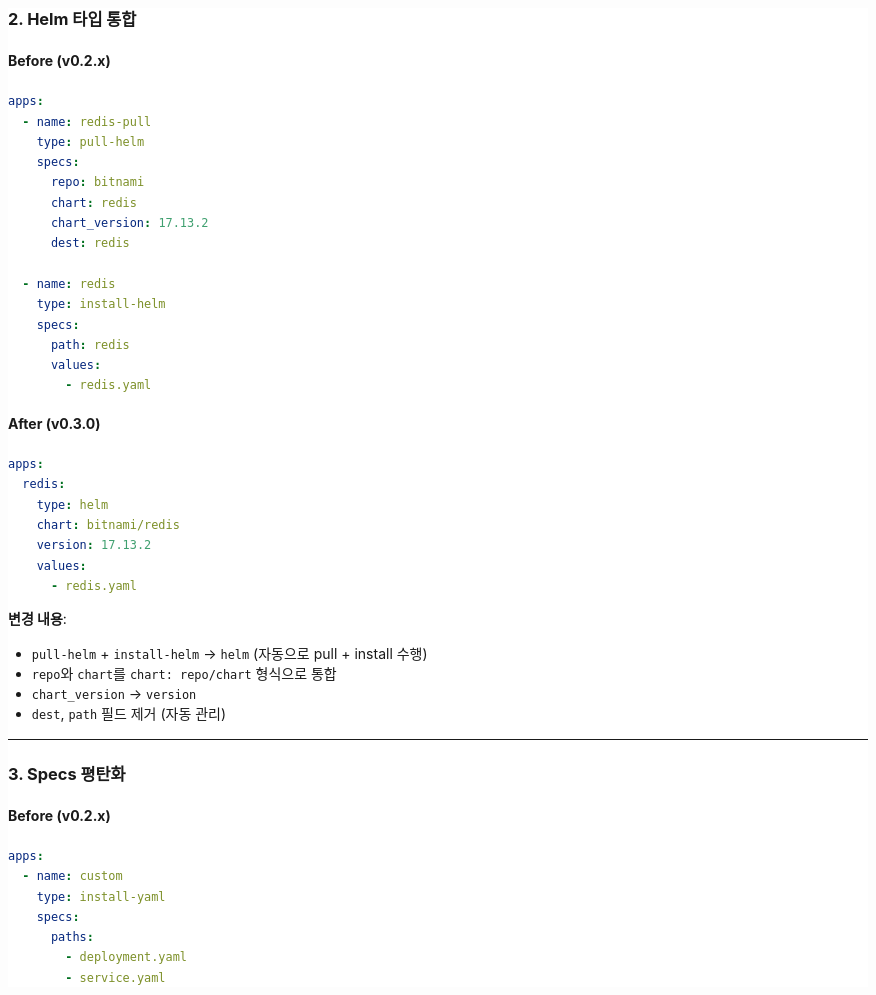 
### 2. Helm 타입 통합

#### Before (v0.2.x)

```yaml
apps:
  - name: redis-pull
    type: pull-helm
    specs:
      repo: bitnami
      chart: redis
      chart_version: 17.13.2
      dest: redis

  - name: redis
    type: install-helm
    specs:
      path: redis
      values:
        - redis.yaml
```

#### After (v0.3.0)

```yaml
apps:
  redis:
    type: helm
    chart: bitnami/redis
    version: 17.13.2
    values:
      - redis.yaml
```

**변경 내용**:
- `pull-helm` + `install-helm` → `helm` (자동으로 pull + install 수행)
- `repo`와 `chart`를 `chart: repo/chart` 형식으로 통합
- `chart_version` → `version`
- `dest`, `path` 필드 제거 (자동 관리)

---

### 3. Specs 평탄화

#### Before (v0.2.x)

```yaml
apps:
  - name: custom
    type: install-yaml
    specs:
      paths:
        - deployment.yaml
        - service.yaml
```
